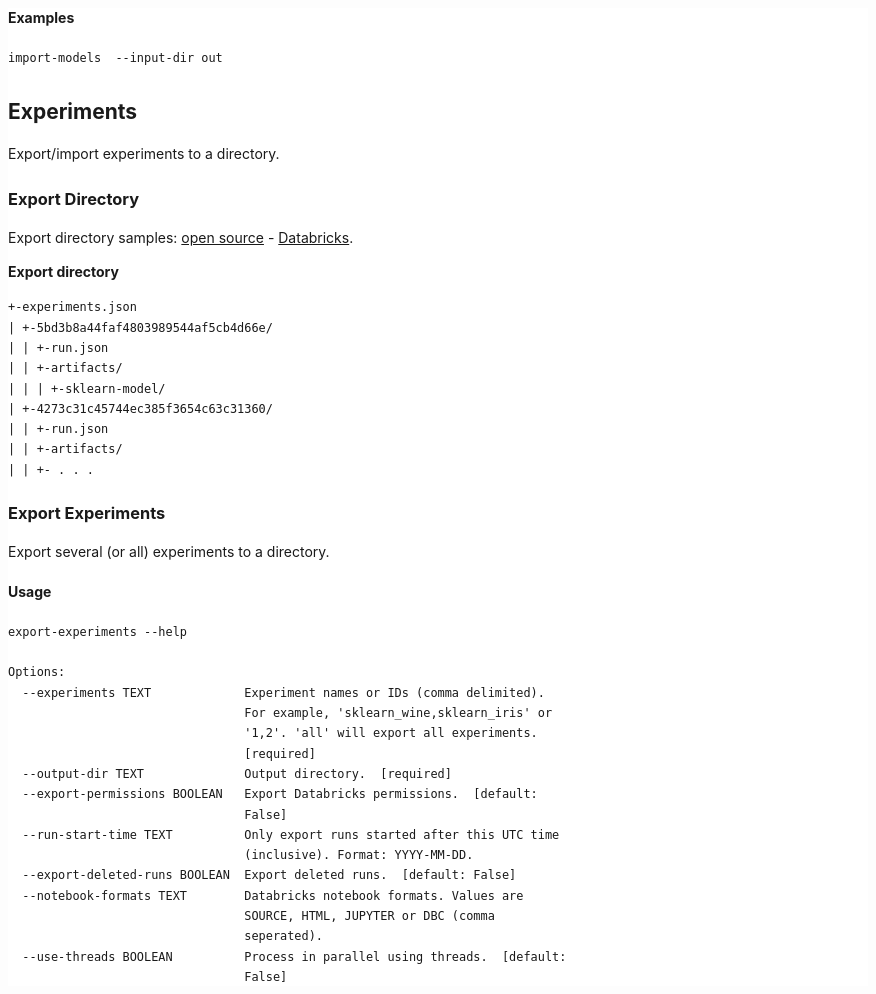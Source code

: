 #### Examples
```
import-models  --input-dir out
```

## Experiments 

Export/import experiments to a directory.

### Export Directory 

Export directory samples: 
[open source](samples/oss_mlflow/bulk/experiments)
\- [Databricks](samples/databricks/bulk/experiments).

**Export directory**
```
+-experiments.json
| +-5bd3b8a44faf4803989544af5cb4d66e/
| | +-run.json
| | +-artifacts/
| | | +-sklearn-model/
| +-4273c31c45744ec385f3654c63c31360/
| | +-run.json
| | +-artifacts/
| | +- . . .
```

### Export Experiments

Export several (or all) experiments to a directory.

#### Usage

```
export-experiments --help

Options:
  --experiments TEXT             Experiment names or IDs (comma delimited).
                                 For example, 'sklearn_wine,sklearn_iris' or
                                 '1,2'. 'all' will export all experiments.
                                 [required]
  --output-dir TEXT              Output directory.  [required]
  --export-permissions BOOLEAN   Export Databricks permissions.  [default:
                                 False]
  --run-start-time TEXT          Only export runs started after this UTC time
                                 (inclusive). Format: YYYY-MM-DD.
  --export-deleted-runs BOOLEAN  Export deleted runs.  [default: False]
  --notebook-formats TEXT        Databricks notebook formats. Values are
                                 SOURCE, HTML, JUPYTER or DBC (comma
                                 seperated).
  --use-threads BOOLEAN          Process in parallel using threads.  [default:
                                 False]
```
